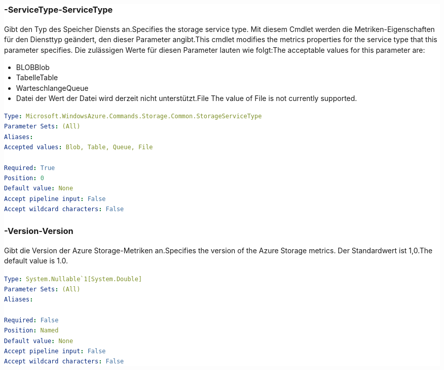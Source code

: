 ### <span data-ttu-id="ca44a-133">-ServiceType</span><span class="sxs-lookup"><span data-stu-id="ca44a-133">-ServiceType</span></span>
<span data-ttu-id="ca44a-134">Gibt den Typ des Speicher Diensts an.</span><span class="sxs-lookup"><span data-stu-id="ca44a-134">Specifies the storage service type.</span></span>
<span data-ttu-id="ca44a-135">Mit diesem Cmdlet werden die Metriken-Eigenschaften für den Diensttyp geändert, den dieser Parameter angibt.</span><span class="sxs-lookup"><span data-stu-id="ca44a-135">This cmdlet modifies the metrics properties for the service type that this parameter specifies.</span></span>
<span data-ttu-id="ca44a-136">Die zulässigen Werte für diesen Parameter lauten wie folgt:</span><span class="sxs-lookup"><span data-stu-id="ca44a-136">The acceptable values for this parameter are:</span></span>
- <span data-ttu-id="ca44a-137">BLOB</span><span class="sxs-lookup"><span data-stu-id="ca44a-137">Blob</span></span> 
- <span data-ttu-id="ca44a-138">Tabelle</span><span class="sxs-lookup"><span data-stu-id="ca44a-138">Table</span></span>
- <span data-ttu-id="ca44a-139">Warteschlange</span><span class="sxs-lookup"><span data-stu-id="ca44a-139">Queue</span></span>
- <span data-ttu-id="ca44a-140">Datei der Wert der Datei wird derzeit nicht unterstützt.</span><span class="sxs-lookup"><span data-stu-id="ca44a-140">File The value of File is not currently supported.</span></span>

```yaml
Type: Microsoft.WindowsAzure.Commands.Storage.Common.StorageServiceType
Parameter Sets: (All)
Aliases:
Accepted values: Blob, Table, Queue, File

Required: True
Position: 0
Default value: None
Accept pipeline input: False
Accept wildcard characters: False
```

### <span data-ttu-id="ca44a-141">-Version</span><span class="sxs-lookup"><span data-stu-id="ca44a-141">-Version</span></span>
<span data-ttu-id="ca44a-142">Gibt die Version der Azure Storage-Metriken an.</span><span class="sxs-lookup"><span data-stu-id="ca44a-142">Specifies the version of the Azure Storage metrics.</span></span>
<span data-ttu-id="ca44a-143">Der Standardwert ist 1,0.</span><span class="sxs-lookup"><span data-stu-id="ca44a-143">The default value is 1.0.</span></span>

```yaml
Type: System.Nullable`1[System.Double]
Parameter Sets: (All)
Aliases:

Required: False
Position: Named
Default value: None
Accept pipeline input: False
Accept wildcard characters: False
```
